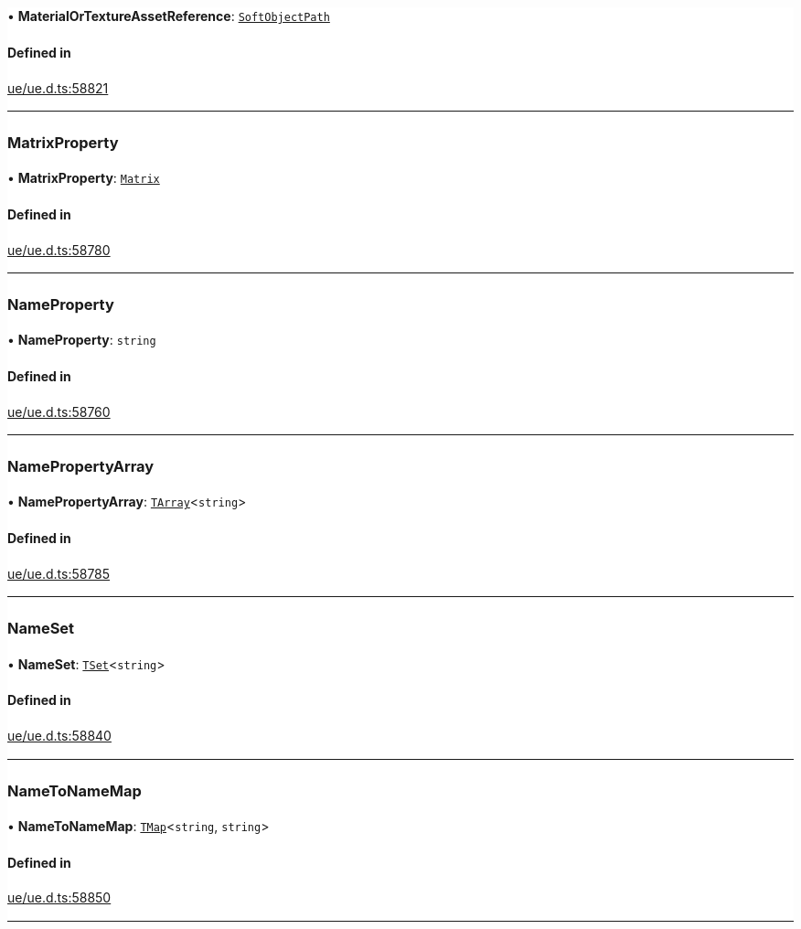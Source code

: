 • **MaterialOrTextureAssetReference**: [`SoftObjectPath`](ue_ue.SoftObjectPath.md)

#### Defined in

[ue/ue.d.ts:58821](https://github.com/YugMetaverse/yug_typings/blob/b7d9b19/ue/ue.d.ts#L58821)

___

### MatrixProperty

• **MatrixProperty**: [`Matrix`](ue_ue.Matrix.md)

#### Defined in

[ue/ue.d.ts:58780](https://github.com/YugMetaverse/yug_typings/blob/b7d9b19/ue/ue.d.ts#L58780)

___

### NameProperty

• **NameProperty**: `string`

#### Defined in

[ue/ue.d.ts:58760](https://github.com/YugMetaverse/yug_typings/blob/b7d9b19/ue/ue.d.ts#L58760)

___

### NamePropertyArray

• **NamePropertyArray**: [`TArray`](../interfaces/ue_puerts.TArray.md)<`string`\>

#### Defined in

[ue/ue.d.ts:58785](https://github.com/YugMetaverse/yug_typings/blob/b7d9b19/ue/ue.d.ts#L58785)

___

### NameSet

• **NameSet**: [`TSet`](../interfaces/ue_puerts.TSet.md)<`string`\>

#### Defined in

[ue/ue.d.ts:58840](https://github.com/YugMetaverse/yug_typings/blob/b7d9b19/ue/ue.d.ts#L58840)

___

### NameToNameMap

• **NameToNameMap**: [`TMap`](../interfaces/ue_puerts.TMap.md)<`string`, `string`\>

#### Defined in

[ue/ue.d.ts:58850](https://github.com/YugMetaverse/yug_typings/blob/b7d9b19/ue/ue.d.ts#L58850)

___
